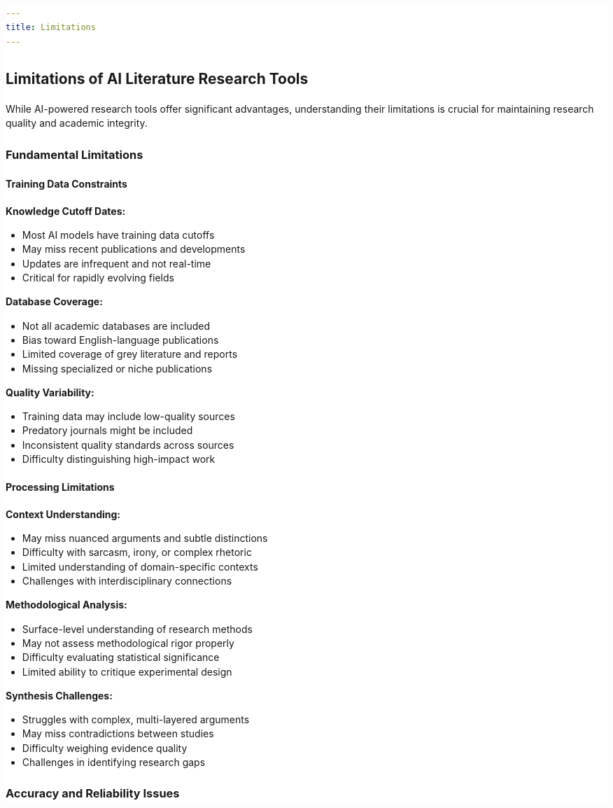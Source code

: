 ```yaml
---
title: Limitations
---
```


## Limitations of AI Literature Research Tools

While AI-powered research tools offer significant advantages, understanding their limitations is crucial for maintaining research quality and academic integrity.

### Fundamental Limitations

#### Training Data Constraints

**Knowledge Cutoff Dates:**
- Most AI models have training data cutoffs
- May miss recent publications and developments
- Updates are infrequent and not real-time
- Critical for rapidly evolving fields

**Database Coverage:**
- Not all academic databases are included
- Bias toward English-language publications
- Limited coverage of grey literature and reports
- Missing specialized or niche publications

**Quality Variability:**
- Training data may include low-quality sources
- Predatory journals might be included
- Inconsistent quality standards across sources
- Difficulty distinguishing high-impact work

#### Processing Limitations

**Context Understanding:**
- May miss nuanced arguments and subtle distinctions
- Difficulty with sarcasm, irony, or complex rhetoric
- Limited understanding of domain-specific contexts
- Challenges with interdisciplinary connections

**Methodological Analysis:**
- Surface-level understanding of research methods
- May not assess methodological rigor properly
- Difficulty evaluating statistical significance
- Limited ability to critique experimental design

**Synthesis Challenges:**
- Struggles with complex, multi-layered arguments
- May miss contradictions between studies
- Difficulty weighing evidence quality
- Challenges in identifying research gaps

### Accuracy and Reliability Issues

